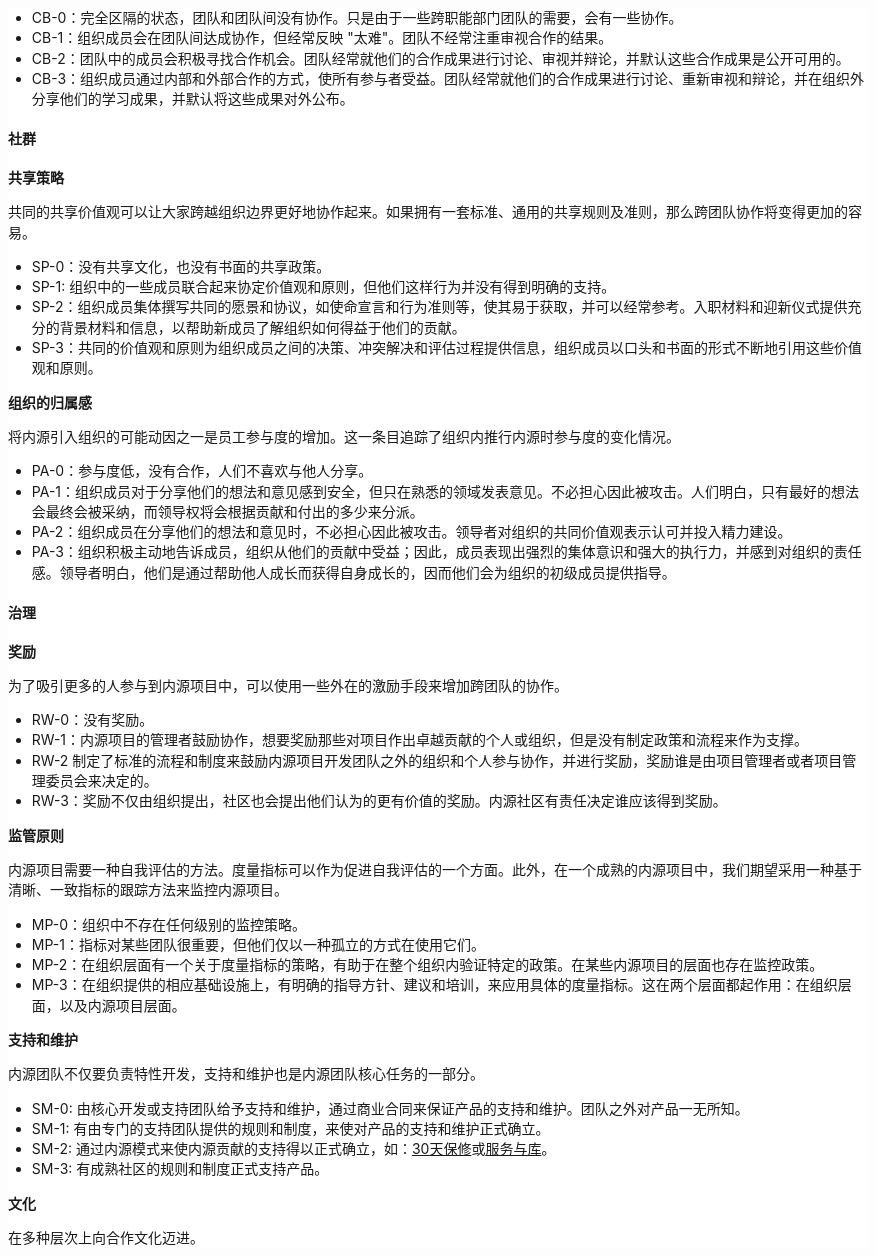 * CB-0：完全区隔的状态，团队和团队间没有协作。只是由于一些跨职能部门团队的需要，会有一些协作。
* CB-1：组织成员会在团队间达成协作，但经常反映 "太难"。团队不经常注重审视合作的结果。
* CB-2：团队中的成员会积极寻找合作机会。团队经常就他们的合作成果进行讨论、审视并辩论，并默认这些合作成果是公开可用的。
* CB-3：组织成员通过内部和外部合作的方式，使所有参与者受益。团队经常就他们的合作成果进行讨论、重新审视和辩论，并在组织外分享他们的学习成果，并默认将这些成果对外公布。

#### 社群

**共享策略**

共同的共享价值观可以让大家跨越组织边界更好地协作起来。如果拥有一套标准、通用的共享规则及准则，那么跨团队协作将变得更加的容易。

* SP-0：没有共享文化，也没有书面的共享政策。
* SP-1: 组织中的一些成员联合起来协定价值观和原则，但他们这样行为并没有得到明确的支持。
* SP-2：组织成员集体撰写共同的愿景和协议，如使命宣言和行为准则等，使其易于获取，并可以经常参考。入职材料和迎新仪式提供充分的背景材料和信息，以帮助新成员了解组织如何得益于他们的贡献。
* SP-3：共同的价值观和原则为组织成员之间的决策、冲突解决和评估过程提供信息，组织成员以口头和书面的形式不断地引用这些价值观和原则。

**组织的归属感**

将内源引入组织的可能动因之一是员工参与度的增加。这一条目追踪了组织内推行内源时参与度的变化情况。

* PA-0：参与度低，没有合作，人们不喜欢与他人分享。
* PA-1：组织成员对于分享他们的想法和意见感到安全，但只在熟悉的领域发表意见。不必担心因此被攻击。人们明白，只有最好的想法会最终会被采纳，而领导权将会根据贡献和付出的多少来分派。
* PA-2：组织成员在分享他们的想法和意见时，不必担心因此被攻击。领导者对组织的共同价值观表示认可并投入精力建设。
* PA-3：组织积极主动地告诉成员，组织从他们的贡献中受益；因此，成员表现出强烈的集体意识和强大的执行力，并感到对组织的责任感。领导者明白，他们是通过帮助他人成长而获得自身成长的，因而他们会为组织的初级成员提供指导。

#### 治理

**奖励**

为了吸引更多的人参与到内源项目中，可以使用一些外在的激励手段来增加跨团队的协作。

* RW-0：没有奖励。
* RW-1：内源项目的管理者鼓励协作，想要奖励那些对项目作出卓越贡献的个人或组织，但是没有制定政策和流程来作为支撑。
* RW-2 制定了标准的流程和制度来鼓励内源项目开发团队之外的组织和个人参与协作，并进行奖励，奖励谁是由项目管理者或者项目管理委员会来决定的。
* RW-3：奖励不仅由组织提出，社区也会提出他们认为的更有价值的奖励。内源社区有责任决定谁应该得到奖励。

**监管原则**

内源项目需要一种自我评估的方法。度量指标可以作为促进自我评估的一个方面。此外，在一个成熟的内源项目中，我们期望采用一种基于清晰、一致指标的跟踪方法来监控内源项目。

* MP-0：组织中不存在任何级别的监控策略。
* MP-1：指标对某些团队很重要，但他们仅以一种孤立的方式在使用它们。
* MP-2：在组织层面有一个关于度量指标的策略，有助于在整个组织内验证特定的政策。在某些内源项目的层面也存在监控政策。
* MP-3：在组织提供的相应基础设施上，有明确的指导方针、建议和培训，来应用具体的度量指标。这在两个层面都起作用：在组织层面，以及内源项目层面。

**支持和维护**

内源团队不仅要负责特性开发，支持和维护也是内源团队核心任务的一部分。

* SM-0: 由核心开发或支持团队给予支持和维护，通过商业合同来保证产品的支持和维护。团队之外对产品一无所知。
* SM-1: 有由专门的支持团队提供的规则和制度，来使对产品的支持和维护正式确立。
* SM-2: 通过内源模式来使内源贡献的支持得以正式确立，如：[30天保修](../../../book/zh/p/30-day-warranty-foo.md)或[服务与库](service-vs-library.md)。
* SM-3: 有成熟社区的规则和制度正式支持产品。

**文化**

在多种层次上向合作文化迈进。
